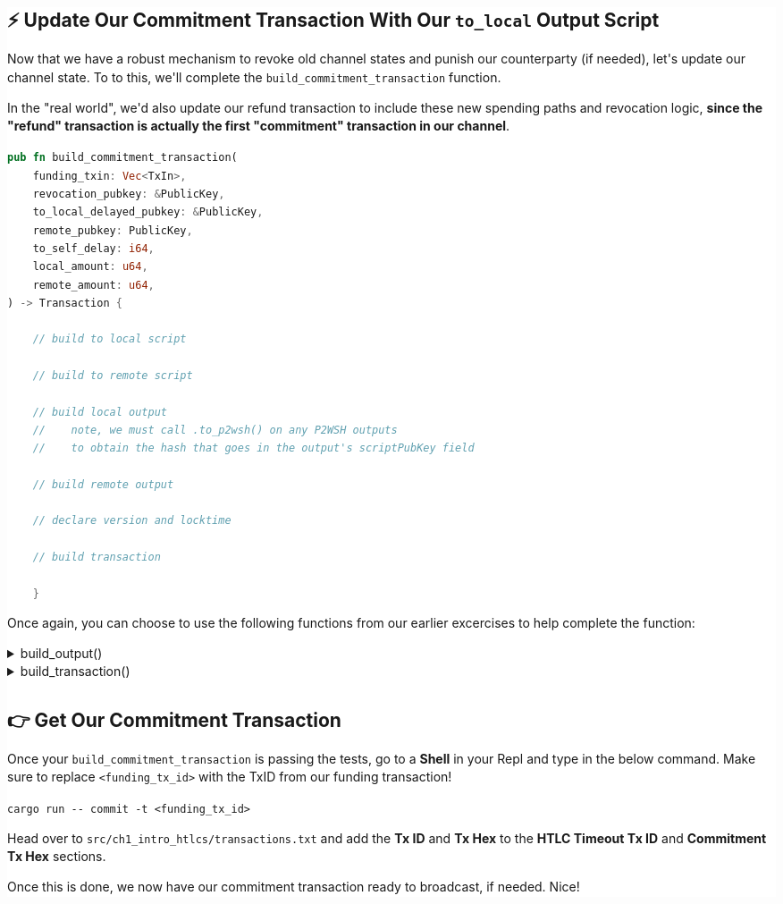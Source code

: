 
## ⚡️ Update Our Commitment Transaction With Our ```to_local``` Output Script

Now that we have a robust mechanism to revoke old channel states and punish our counterparty (if needed), let's update our channel state. To to this, we'll complete the `build_commitment_transaction` function.

In the "real world", we'd also update our refund transaction to include these new spending paths and revocation logic, **since the "refund" transaction is actually the first "commitment" transaction in our channel**.

```rust
pub fn build_commitment_transaction(
    funding_txin: Vec<TxIn>,
    revocation_pubkey: &PublicKey,
    to_local_delayed_pubkey: &PublicKey,
    remote_pubkey: PublicKey,
    to_self_delay: i64,
    local_amount: u64,
    remote_amount: u64,
) -> Transaction {

    // build to local script

    // build to remote script

    // build local output
    //    note, we must call .to_p2wsh() on any P2WSH outputs
    //    to obtain the hash that goes in the output's scriptPubKey field

    // build remote output

    // declare version and locktime

    // build transaction

    }
```
Once again, you can choose to use the following functions from our earlier excercises to help complete the function:
<details><summary>build_output()</summary></details>
<details><summary>build_transaction()</summary></details>


## 👉  Get Our Commitment Transaction

Once your `build_commitment_transaction` is passing the tests, go to a **Shell** in your Repl and type in the below command. Make sure to replace `<funding_tx_id>` with the TxID from our funding transaction!

```
cargo run -- commit -t <funding_tx_id> 
```

Head over to `src/ch1_intro_htlcs/transactions.txt` and add the **Tx ID** and **Tx Hex** to the **HTLC Timeout Tx ID** and **Commitment Tx Hex** sections. 

Once this is done, we now have our commitment transaction ready to broadcast, if needed. Nice!